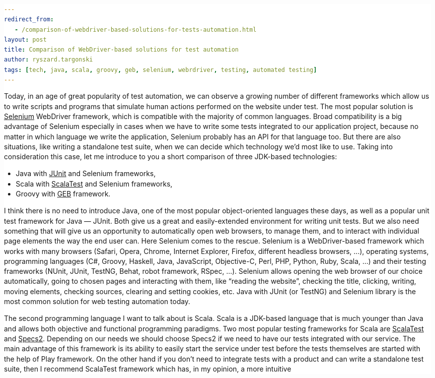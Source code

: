 ```yaml
---
redirect_from:
   - /comparison-of-webdriver-based-solutions-for-tests-automation.html
layout: post
title: Comparison of WebDriver-based solutions for test automation
author: ryszard.targonski
tags: [tech, java, scala, groovy, geb, selenium, webrdriver, testing, automated testing]
---
```

Today, in an age of great popularity of test automation, we can observe a growing number of different frameworks which
allow us to write scripts and programs that simulate human actions performed on the website under test. The most popular
solution is [Selenium](http://www.seleniumhq.org/docs/) WebDriver framework, which is compatible with the majority of common languages.
Broad compatibility is a big advantage of Selenium especially in cases when we have to write some tests integrated to
our application project, because no matter in which language we write the application, Selenium probably has an API for
that language too. But there are also situations, like writing a standalone test suite, when we can decide which
technology we&rsquo;d most like to use. Taking into consideration this case, let me introduce to you a short
comparison of three JDK-based technologies:

* Java with [JUnit](http://junit.org/) and Selenium frameworks,
* Scala with [ScalaTest](http://scalatest.org/) and Selenium frameworks,
* Groovy with [GEB](http://www.gebish.org/) framework.

I think there is no need to introduce Java, one of the most popular object-oriented languages these days, as well as a popular
unit test framework for Java &mdash; JUnit. Both give us a great and easily-extended environment for writing unit tests. But we
also need something that will give us an opportunity to automatically open web browsers, to manage them, and to interact
with individual page elements the way the end user can. Here Selenium comes to the rescue.
Selenium is a WebDriver-based framework which works with many browsers (Safari, Opera, Chrome, Internet Explorer,
Firefox, different headless browsers, ...), operating systems, programming languages (C#, Groovy, Haskell, Java,
JavaScript, Objective-C, Perl, PHP, Python, Ruby, Scala, ...) and their testing frameworks (NUnit, JUnit, TestNG, Behat,
robot framework, RSpec, ...). Selenium allows opening the web browser of our choice automatically, going to chosen pages and
interacting with them, like &ldquo;reading the website&rdquo;, checking the title, clicking, writing, moving elements, checking
sources, clearing and setting cookies, etc. Java with JUnit (or TestNG) and Selenium library is the most common solution
for web testing automation today.

The second programming language I want to talk about is Scala. Scala is a JDK-based language that is much younger than
Java and allows both objective and functional programming paradigms. Two most popular testing frameworks for Scala
are [ScalaTest](http://scalatest.org/) and [Specs2](https://etorreborre.github.io/specs2/).
Depending on our needs we should choose Specs2 if we need to have our tests integrated with our service. The main
advantage of this framework is its ability to easily start the service under test before the tests themselves are
started with the help of Play framework. On the other hand if you don&rsquo;t need to integrate tests with a product
and can write a standalone test suite, then I recommend ScalaTest framework which has, in my opinion, a more intuitive